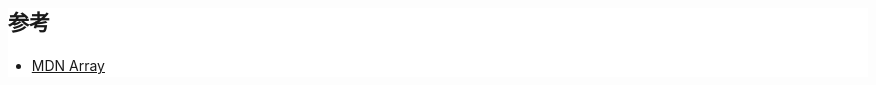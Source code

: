 

## 参考
  - [MDN Array](https://developer.mozilla.org/zh-CN/docs/Web/JavaScript/Reference/Global_Objects/Array)
